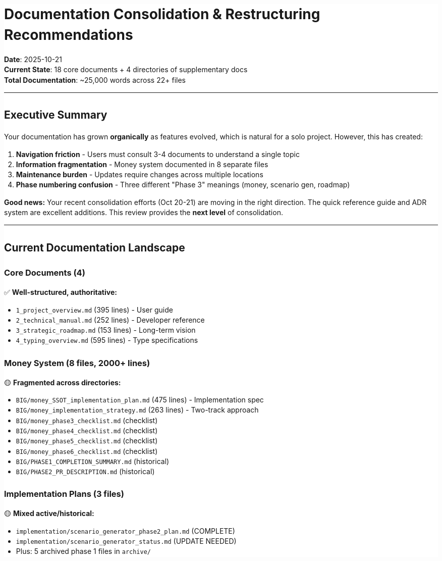 # Documentation Consolidation & Restructuring Recommendations

**Date**: 2025-10-21  
**Current State**: 18 core documents + 4 directories of supplementary docs  
**Total Documentation**: ~25,000 words across 22+ files

---

## Executive Summary

Your documentation has grown **organically** as features evolved, which is natural for a solo project. However, this has created:
1. **Navigation friction** - Users must consult 3-4 documents to understand a single topic
2. **Information fragmentation** - Money system documented in 8 separate files
3. **Maintenance burden** - Updates require changes across multiple locations
4. **Phase numbering confusion** - Three different "Phase 3" meanings (money, scenario gen, roadmap)

**Good news:** Your recent consolidation efforts (Oct 20-21) are moving in the right direction. The quick reference guide and ADR system are excellent additions. This review provides the **next level** of consolidation.

---

## Current Documentation Landscape

### Core Documents (4)
✅ **Well-structured, authoritative:**
- `1_project_overview.md` (395 lines) - User guide
- `2_technical_manual.md` (252 lines) - Developer reference  
- `3_strategic_roadmap.md` (153 lines) - Long-term vision
- `4_typing_overview.md` (595 lines) - Type specifications

### Money System (8 files, 2000+ lines)
🟡 **Fragmented across directories:**
- `BIG/money_SSOT_implementation_plan.md` (475 lines) - Implementation spec
- `BIG/money_implementation_strategy.md` (263 lines) - Two-track approach
- `BIG/money_phase3_checklist.md` (checklist)
- `BIG/money_phase4_checklist.md` (checklist)
- `BIG/money_phase5_checklist.md` (checklist)
- `BIG/money_phase6_checklist.md` (checklist)
- `BIG/PHASE1_COMPLETION_SUMMARY.md` (historical)
- `BIG/PHASE2_PR_DESCRIPTION.md` (historical)

### Implementation Plans (3 files)
🟡 **Mixed active/historical:**
- `implementation/scenario_generator_phase2_plan.md` (COMPLETE)
- `implementation/scenario_generator_status.md` (UPDATE NEEDED)
- Plus: 5 archived phase 1 files in `archive/`

